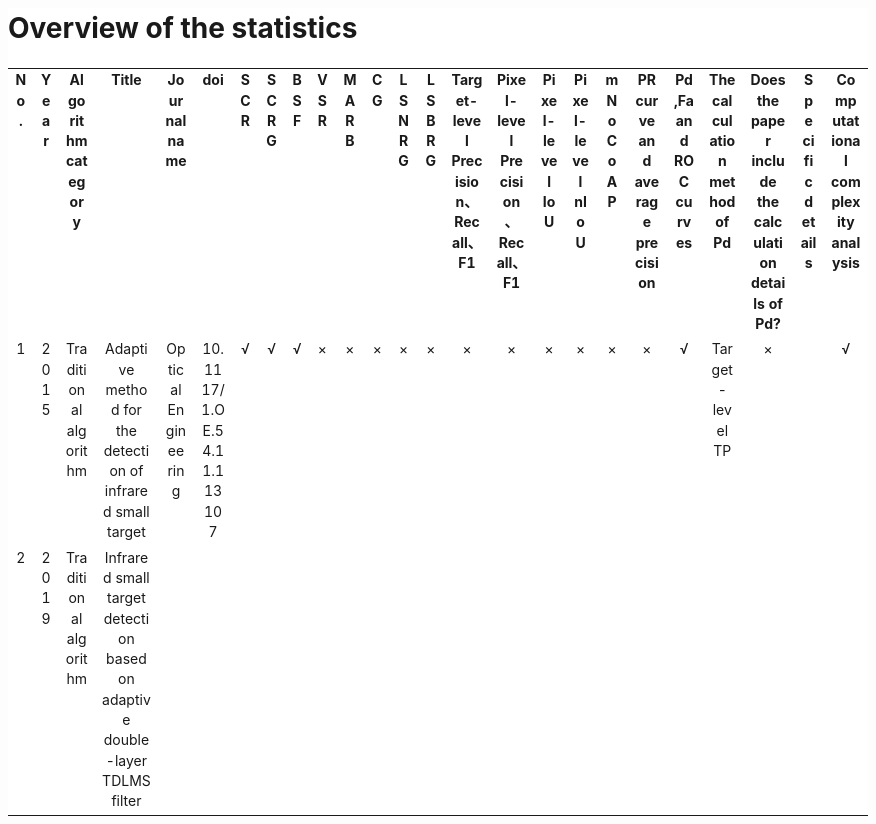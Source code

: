 # Overview of the statistics
<table align="center">
  <tbody>
 <tr align="center" valign="top">
        <td><b>No.</b></td>
        <td><b>Year</b></td>
        <td><b>Algorithm category</b></td>
        <td><b>Title</b></td>
        <td><b>Journal name</b></td>
        <td><b>doi</b></td>
        <td><b>SCR</b></td>
        <td><b>SCRG</b></td>
        <td><b>BSF</b></td>
        <td><b>VSR</b></td>
        <td><b>MARB</b></td>
        <td><b>CG</b></td>
        <td><b>LSNRG</b></td>
        <td><b>LSBRG</b></td>
        <td><b>Target-level Precision、Recall、F1</b></td>
        <td><b>Pixel-level Precision、Recall、F1</b></td>
        <td><b>Pixel-level IoU</b></td>
        <td><b>Pixel-level nIoU</b></td>
        <td><b>mNoCoAP</b></td>
        <td><b>PR curve and average precision</b></td>
        <td><b>Pd,Fa and ROC curves</b></td>
        <td><b>The calculation method of Pd</b></td>
        <td><b>Does the paper include the calculation details of Pd?</b></td>
        <td><b>Specific details</b></td>
        <td><b>Computational complexity analysis</b></td>
    </tr>
    <tr align="center" valign="top">
        <td>1</td>
        <td>2015</td>
        <td>Traditional algorithm</td>
        <td>Adaptive method for the detection of infrared small target</td>
        <td>Optical Engineering</td>
        <td>10.1117/1.OE.54.11.113107</td>
        <td>√</td>
        <td>√</td>
        <td>√</td>
        <td>×</td>
        <td>×</td>
        <td>×</td>
        <td>×</td>
        <td>×</td>
        <td>×</td>
        <td>×</td>
        <td>×</td>
        <td>×</td>
        <td>×</td>
        <td>×</td>
        <td>√</td>
        <td>Target-level TP</td>
        <td>×</td>
        <td></td>
        <td>√</td>
    </tr>
    <tr align="center" valign="top">
        <td>2</td>
        <td>2019</td>
        <td>Traditional algorithm</td>
        <td>Infrared small target detection based on adaptive double-layer TDLMS filter</td>